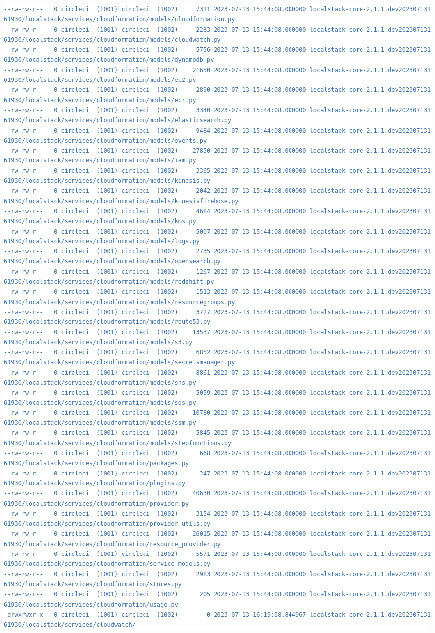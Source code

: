 ```diff
--rw-rw-r--   0 circleci  (1001) circleci  (1002)     7311 2023-07-13 15:44:08.000000 localstack-core-2.1.1.dev20230713161930/localstack/services/cloudformation/models/cloudformation.py
--rw-rw-r--   0 circleci  (1001) circleci  (1002)     2283 2023-07-13 15:44:08.000000 localstack-core-2.1.1.dev20230713161930/localstack/services/cloudformation/models/cloudwatch.py
--rw-rw-r--   0 circleci  (1001) circleci  (1002)     5756 2023-07-13 15:44:08.000000 localstack-core-2.1.1.dev20230713161930/localstack/services/cloudformation/models/dynamodb.py
--rw-rw-r--   0 circleci  (1001) circleci  (1002)    21650 2023-07-13 15:44:08.000000 localstack-core-2.1.1.dev20230713161930/localstack/services/cloudformation/models/ec2.py
--rw-rw-r--   0 circleci  (1001) circleci  (1002)     2890 2023-07-13 15:44:08.000000 localstack-core-2.1.1.dev20230713161930/localstack/services/cloudformation/models/ecr.py
--rw-rw-r--   0 circleci  (1001) circleci  (1002)     3340 2023-07-13 15:44:08.000000 localstack-core-2.1.1.dev20230713161930/localstack/services/cloudformation/models/elasticsearch.py
--rw-rw-r--   0 circleci  (1001) circleci  (1002)     9484 2023-07-13 15:44:08.000000 localstack-core-2.1.1.dev20230713161930/localstack/services/cloudformation/models/events.py
--rw-rw-r--   0 circleci  (1001) circleci  (1002)    27850 2023-07-13 15:44:08.000000 localstack-core-2.1.1.dev20230713161930/localstack/services/cloudformation/models/iam.py
--rw-rw-r--   0 circleci  (1001) circleci  (1002)     3365 2023-07-13 15:44:08.000000 localstack-core-2.1.1.dev20230713161930/localstack/services/cloudformation/models/kinesis.py
--rw-rw-r--   0 circleci  (1001) circleci  (1002)     2042 2023-07-13 15:44:08.000000 localstack-core-2.1.1.dev20230713161930/localstack/services/cloudformation/models/kinesisfirehose.py
--rw-rw-r--   0 circleci  (1001) circleci  (1002)     4684 2023-07-13 15:44:08.000000 localstack-core-2.1.1.dev20230713161930/localstack/services/cloudformation/models/kms.py
--rw-rw-r--   0 circleci  (1001) circleci  (1002)     5007 2023-07-13 15:44:08.000000 localstack-core-2.1.1.dev20230713161930/localstack/services/cloudformation/models/logs.py
--rw-rw-r--   0 circleci  (1001) circleci  (1002)     2735 2023-07-13 15:44:08.000000 localstack-core-2.1.1.dev20230713161930/localstack/services/cloudformation/models/opensearch.py
--rw-rw-r--   0 circleci  (1001) circleci  (1002)     1267 2023-07-13 15:44:08.000000 localstack-core-2.1.1.dev20230713161930/localstack/services/cloudformation/models/redshift.py
--rw-rw-r--   0 circleci  (1001) circleci  (1002)     1513 2023-07-13 15:44:08.000000 localstack-core-2.1.1.dev20230713161930/localstack/services/cloudformation/models/resourcegroups.py
--rw-rw-r--   0 circleci  (1001) circleci  (1002)     3727 2023-07-13 15:44:08.000000 localstack-core-2.1.1.dev20230713161930/localstack/services/cloudformation/models/route53.py
--rw-rw-r--   0 circleci  (1001) circleci  (1002)    13537 2023-07-13 15:44:08.000000 localstack-core-2.1.1.dev20230713161930/localstack/services/cloudformation/models/s3.py
--rw-rw-r--   0 circleci  (1001) circleci  (1002)     6852 2023-07-13 15:44:08.000000 localstack-core-2.1.1.dev20230713161930/localstack/services/cloudformation/models/secretsmanager.py
--rw-rw-r--   0 circleci  (1001) circleci  (1002)     8861 2023-07-13 15:44:08.000000 localstack-core-2.1.1.dev20230713161930/localstack/services/cloudformation/models/sns.py
--rw-rw-r--   0 circleci  (1001) circleci  (1002)     5059 2023-07-13 15:44:08.000000 localstack-core-2.1.1.dev20230713161930/localstack/services/cloudformation/models/sqs.py
--rw-rw-r--   0 circleci  (1001) circleci  (1002)    10780 2023-07-13 15:44:08.000000 localstack-core-2.1.1.dev20230713161930/localstack/services/cloudformation/models/ssm.py
--rw-rw-r--   0 circleci  (1001) circleci  (1002)     5845 2023-07-13 15:44:08.000000 localstack-core-2.1.1.dev20230713161930/localstack/services/cloudformation/models/stepfunctions.py
--rw-rw-r--   0 circleci  (1001) circleci  (1002)      668 2023-07-13 15:44:08.000000 localstack-core-2.1.1.dev20230713161930/localstack/services/cloudformation/packages.py
--rw-rw-r--   0 circleci  (1001) circleci  (1002)      247 2023-07-13 15:44:08.000000 localstack-core-2.1.1.dev20230713161930/localstack/services/cloudformation/plugins.py
--rw-rw-r--   0 circleci  (1001) circleci  (1002)    40630 2023-07-13 15:44:08.000000 localstack-core-2.1.1.dev20230713161930/localstack/services/cloudformation/provider.py
--rw-rw-r--   0 circleci  (1001) circleci  (1002)     3154 2023-07-13 15:44:08.000000 localstack-core-2.1.1.dev20230713161930/localstack/services/cloudformation/provider_utils.py
--rw-rw-r--   0 circleci  (1001) circleci  (1002)    26015 2023-07-13 15:44:08.000000 localstack-core-2.1.1.dev20230713161930/localstack/services/cloudformation/resource_provider.py
--rw-rw-r--   0 circleci  (1001) circleci  (1002)     5571 2023-07-13 15:44:08.000000 localstack-core-2.1.1.dev20230713161930/localstack/services/cloudformation/service_models.py
--rw-rw-r--   0 circleci  (1001) circleci  (1002)     2983 2023-07-13 15:44:08.000000 localstack-core-2.1.1.dev20230713161930/localstack/services/cloudformation/stores.py
--rw-rw-r--   0 circleci  (1001) circleci  (1002)      205 2023-07-13 15:44:08.000000 localstack-core-2.1.1.dev20230713161930/localstack/services/cloudformation/usage.py
-drwxrwxr-x   0 circleci  (1001) circleci  (1002)        0 2023-07-13 16:19:38.844967 localstack-core-2.1.1.dev20230713161930/localstack/services/cloudwatch/
```